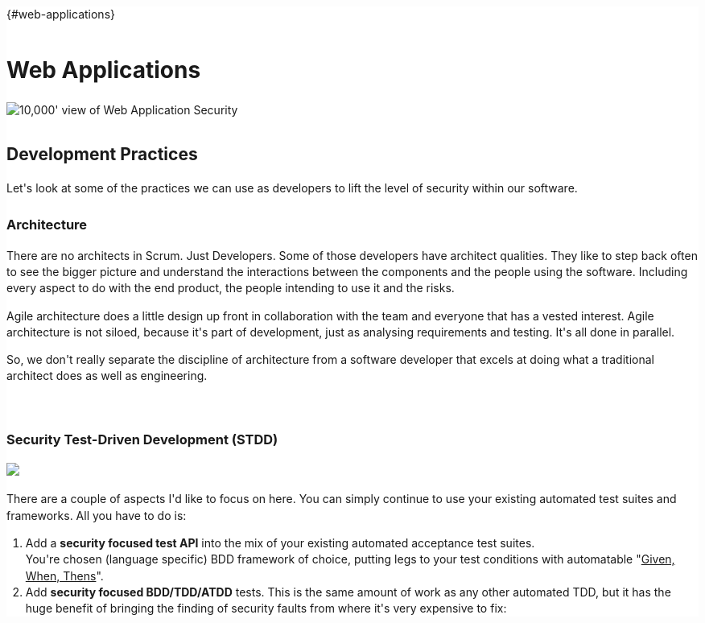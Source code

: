 {#web-applications}
# Web Applications

![10,000' view of Web Application Security](images/10000WebApp.gif)

## Development Practices

Let's look at some of the practices we can use as developers to lift the level of security within our software.

### Architecture

There are no architects in Scrum. Just Developers. Some of those developers have architect qualities. They like to step back often to see the bigger picture and understand the interactions between the components and the people using the software. Including every aspect to do with the end product, the people intending to use it and the risks.

Agile architecture does a little design up front in collaboration with the team and everyone that has a vested interest. Agile architecture is not siloed, because it's part of development, just as analysing requirements and testing. It's all done in parallel.

So, we don't really separate the discipline of architecture from a software developer that excels at doing what a traditional architect does as well as engineering.

&nbsp;

### Security Test-Driven Development (STDD)

![](images/red_green_refactor.jpg)

There are a couple of aspects I'd like to focus on here. You can simply continue to use your existing automated test suites and frameworks. All you have to do is:

1. Add a **security focused test API** into the mix of your existing automated acceptance test suites.  
 You're chosen (language specific) BDD framework of choice, putting legs to your test conditions with automatable "[Given, When, Thens](http://blog.binarymist.net/2012/03/24/how-to-optimise-your-testing-effort/#planningTheTestEffort)".
2. Add **security focused BDD/TDD/ATDD** tests.
 This is the same amount of work as any other automated TDD, but it has the huge benefit of bringing the finding of security faults from where it's very expensive to fix:  
